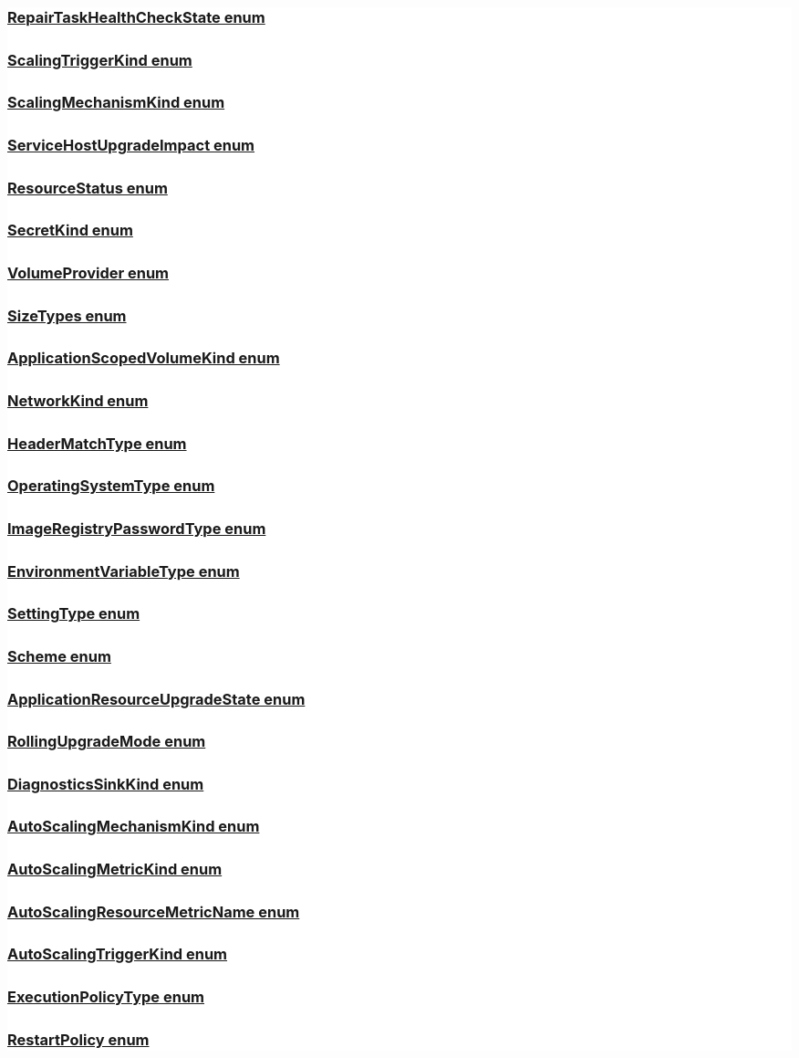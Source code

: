### [RepairTaskHealthCheckState enum](sfclient-v81-model-repairtaskhealthcheckstate.md)
### [ScalingTriggerKind enum](sfclient-v81-model-scalingtriggerkind.md)
### [ScalingMechanismKind enum](sfclient-v81-model-scalingmechanismkind.md)
### [ServiceHostUpgradeImpact enum](sfclient-v81-model-servicehostupgradeimpact.md)
### [ResourceStatus enum](sfclient-v81-model-resourcestatus.md)
### [SecretKind enum](sfclient-v81-model-secretkind.md)
### [VolumeProvider enum](sfclient-v81-model-volumeprovider.md)
### [SizeTypes enum](sfclient-v81-model-sizetypes.md)
### [ApplicationScopedVolumeKind enum](sfclient-v81-model-applicationscopedvolumekind.md)
### [NetworkKind enum](sfclient-v81-model-networkkind.md)
### [HeaderMatchType enum](sfclient-v81-model-headermatchtype.md)
### [OperatingSystemType enum](sfclient-v81-model-operatingsystemtype.md)
### [ImageRegistryPasswordType enum](sfclient-v81-model-imageregistrypasswordtype.md)
### [EnvironmentVariableType enum](sfclient-v81-model-environmentvariabletype.md)
### [SettingType enum](sfclient-v81-model-settingtype.md)
### [Scheme enum](sfclient-v81-model-scheme.md)
### [ApplicationResourceUpgradeState enum](sfclient-v81-model-applicationresourceupgradestate.md)
### [RollingUpgradeMode enum](sfclient-v81-model-rollingupgrademode.md)
### [DiagnosticsSinkKind enum](sfclient-v81-model-diagnosticssinkkind.md)
### [AutoScalingMechanismKind enum](sfclient-v81-model-autoscalingmechanismkind.md)
### [AutoScalingMetricKind enum](sfclient-v81-model-autoscalingmetrickind.md)
### [AutoScalingResourceMetricName enum](sfclient-v81-model-autoscalingresourcemetricname.md)
### [AutoScalingTriggerKind enum](sfclient-v81-model-autoscalingtriggerkind.md)
### [ExecutionPolicyType enum](sfclient-v81-model-executionpolicytype.md)
### [RestartPolicy enum](sfclient-v81-model-restartpolicy.md)